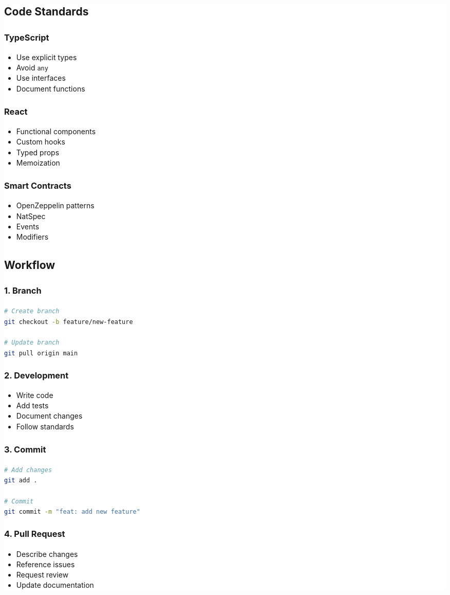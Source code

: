 ## Code Standards

### TypeScript
- Use explicit types
- Avoid `any`
- Use interfaces
- Document functions

### React
- Functional components
- Custom hooks
- Typed props
- Memoization

### Smart Contracts
- OpenZeppelin patterns
- NatSpec
- Events
- Modifiers

## Workflow

### 1. Branch
```bash
# Create branch
git checkout -b feature/new-feature

# Update branch
git pull origin main
```

### 2. Development
- Write code
- Add tests
- Document changes
- Follow standards

### 3. Commit
```bash
# Add changes
git add .

# Commit
git commit -m "feat: add new feature"
```

### 4. Pull Request
- Describe changes
- Reference issues
- Request review
- Update documentation
